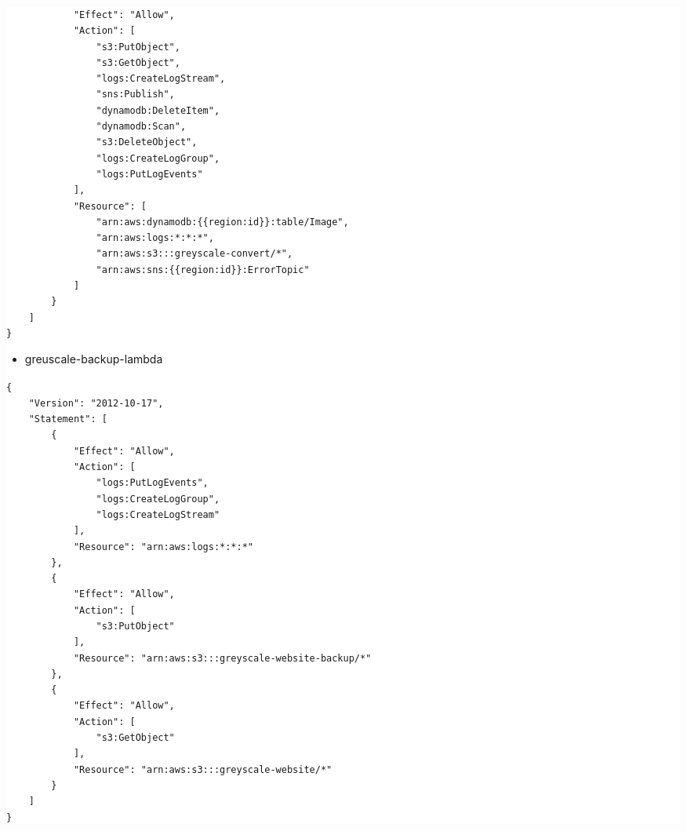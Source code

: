 ```
            "Effect": "Allow",
            "Action": [
                "s3:PutObject",
                "s3:GetObject",
                "logs:CreateLogStream",
                "sns:Publish",
                "dynamodb:DeleteItem",
                "dynamodb:Scan",
                "s3:DeleteObject",
                "logs:CreateLogGroup",
                "logs:PutLogEvents"
            ],
            "Resource": [
                "arn:aws:dynamodb:{{region:id}}:table/Image",
                "arn:aws:logs:*:*:*",
                "arn:aws:s3:::greyscale-convert/*",
                "arn:aws:sns:{{region:id}}:ErrorTopic"
            ]
        }
    ]
}
```
- greuscale-backup-lambda
```
{
    "Version": "2012-10-17",
    "Statement": [
        {
            "Effect": "Allow",
            "Action": [
                "logs:PutLogEvents",
                "logs:CreateLogGroup",
                "logs:CreateLogStream"
            ],
            "Resource": "arn:aws:logs:*:*:*"
        },
        {
            "Effect": "Allow",
            "Action": [
                "s3:PutObject"
            ],
            "Resource": "arn:aws:s3:::greyscale-website-backup/*"
        },
        {
            "Effect": "Allow",
            "Action": [
                "s3:GetObject"
            ],
            "Resource": "arn:aws:s3:::greyscale-website/*"
        }
    ]
}
```
